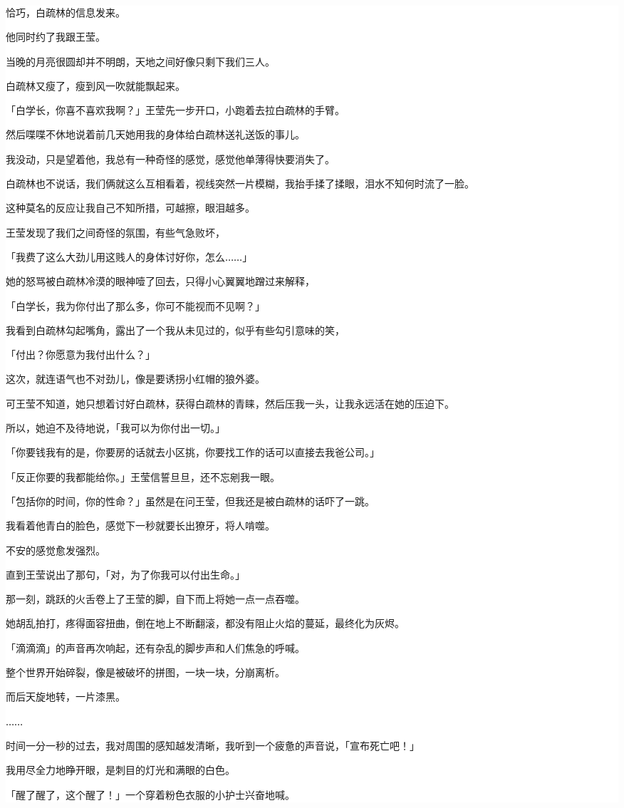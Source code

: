 恰巧，白疏林的信息发来。

他同时约了我跟王莹。

当晚的月亮很圆却并不明朗，天地之间好像只剩下我们三人。

白疏林又瘦了，瘦到风一吹就能飘起来。

「白学长，你喜不喜欢我啊？」王莹先一步开口，小跑着去拉白疏林的手臂。

然后喋喋不休地说着前几天她用我的身体给白疏林送礼送饭的事儿。

我没动，只是望着他，我总有一种奇怪的感觉，感觉他单薄得快要消失了。

白疏林也不说话，我们俩就这么互相看着，视线突然一片模糊，我抬手揉了揉眼，泪水不知何时流了一脸。

这种莫名的反应让我自己不知所措，可越擦，眼泪越多。

王莹发现了我们之间奇怪的氛围，有些气急败坏，

「我费了这么大劲儿用这贱人的身体讨好你，怎么……」

她的怒骂被白疏林冷漠的眼神噎了回去，只得小心翼翼地蹭过来解释，

「白学长，我为你付出了那么多，你可不能视而不见啊？」

我看到白疏林勾起嘴角，露出了一个我从未见过的，似乎有些勾引意味的笑，

「付出？你愿意为我付出什么？」

这次，就连语气也不对劲儿，像是要诱拐小红帽的狼外婆。

可王莹不知道，她只想着讨好白疏林，获得白疏林的青睐，然后压我一头，让我永远活在她的压迫下。

所以，她迫不及待地说，「我可以为你付出一切。」

「你要钱我有的是，你要房的话就去小区挑，你要找工作的话可以直接去我爸公司。」

「反正你要的我都能给你。」王莹信誓旦旦，还不忘剜我一眼。

「包括你的时间，你的性命？」虽然是在问王莹，但我还是被白疏林的话吓了一跳。

我看着他青白的脸色，感觉下一秒就要长出獠牙，将人啃噬。

不安的感觉愈发强烈。

直到王莹说出了那句，「对，为了你我可以付出生命。」

那一刻，跳跃的火舌卷上了王莹的脚，自下而上将她一点一点吞噬。

她胡乱拍打，疼得面容扭曲，倒在地上不断翻滚，都没有阻止火焰的蔓延，最终化为灰烬。

「滴滴滴」的声音再次响起，还有杂乱的脚步声和人们焦急的呼喊。

整个世界开始碎裂，像是被破坏的拼图，一块一块，分崩离析。

而后天旋地转，一片漆黑。

……

时间一分一秒的过去，我对周围的感知越发清晰，我听到一个疲惫的声音说，「宣布死亡吧！」

我用尽全力地睁开眼，是刺目的灯光和满眼的白色。

「醒了醒了，这个醒了！」一个穿着粉色衣服的小护士兴奋地喊。
